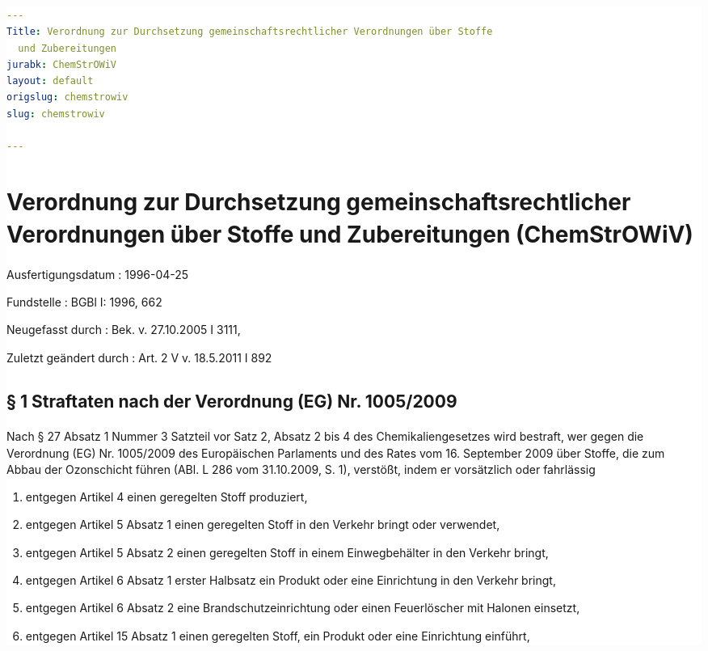```yaml
---
Title: Verordnung zur Durchsetzung gemeinschaftsrechtlicher Verordnungen über Stoffe
  und Zubereitungen
jurabk: ChemStrOWiV
layout: default
origslug: chemstrowiv
slug: chemstrowiv

---
```


# Verordnung zur Durchsetzung gemeinschaftsrechtlicher Verordnungen über Stoffe und Zubereitungen (ChemStrOWiV)

Ausfertigungsdatum
:   1996-04-25

Fundstelle
:   BGBl I: 1996, 662

Neugefasst durch
:   Bek. v. 27.10.2005 I 3111,

Zuletzt geändert durch
:   Art. 2 V v. 18.5.2011 I 892

## § 1 Straftaten nach der Verordnung (EG) Nr. 1005/2009

Nach § 27 Absatz 1 Nummer 3 Satzteil vor Satz 2, Absatz 2 bis 4 des
Chemikaliengesetzes wird bestraft, wer gegen die Verordnung (EG) Nr.
1005/2009 des Europäischen Parlaments und des Rates vom 16. September
2009 über Stoffe, die zum Abbau der Ozonschicht führen (ABl. L 286 vom
31\.10.2009, S. 1), verstößt, indem er vorsätzlich oder fahrlässig

1.  entgegen Artikel 4 einen geregelten Stoff produziert,


2.  entgegen Artikel 5 Absatz 1 einen geregelten Stoff in den Verkehr
    bringt oder verwendet,


3.  entgegen Artikel 5 Absatz 2 einen geregelten Stoff in einem
    Einwegbehälter in den Verkehr bringt,


4.  entgegen Artikel 6 Absatz 1 erster Halbsatz ein Produkt oder eine
    Einrichtung in den Verkehr bringt,


5.  entgegen Artikel 6 Absatz 2 eine Brandschutzeinrichtung oder einen
    Feuerlöscher mit Halonen einsetzt,


6.  entgegen Artikel 15 Absatz 1 einen geregelten Stoff, ein Produkt oder
    eine Einrichtung einführt,
